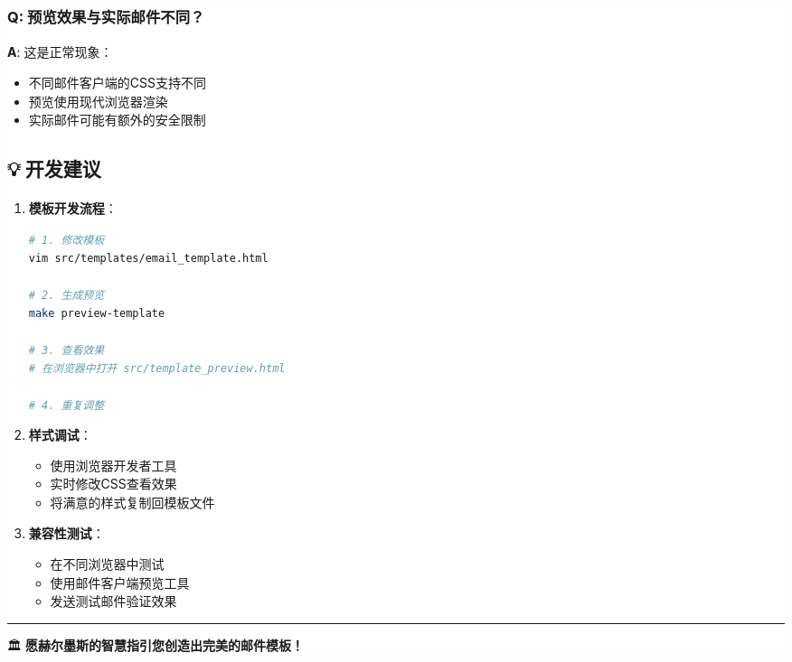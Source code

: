### Q: 预览效果与实际邮件不同？
**A**: 这是正常现象：
- 不同邮件客户端的CSS支持不同
- 预览使用现代浏览器渲染
- 实际邮件可能有额外的安全限制

## 💡 开发建议

1. **模板开发流程**：
   ```bash
   # 1. 修改模板
   vim src/templates/email_template.html
   
   # 2. 生成预览
   make preview-template
   
   # 3. 查看效果
   # 在浏览器中打开 src/template_preview.html
   
   # 4. 重复调整
   ```

2. **样式调试**：
   - 使用浏览器开发者工具
   - 实时修改CSS查看效果
   - 将满意的样式复制回模板文件

3. **兼容性测试**：
   - 在不同浏览器中测试
   - 使用邮件客户端预览工具
   - 发送测试邮件验证效果

---

🏛️ **愿赫尔墨斯的智慧指引您创造出完美的邮件模板！** 